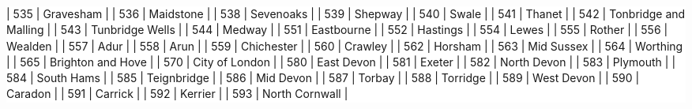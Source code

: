 | 535 | Gravesham |
| 536 | Maidstone |
| 538 | Sevenoaks |
| 539 | Shepway |
| 540 | Swale |
| 541 | Thanet |
| 542 | Tonbridge and Malling |
| 543 | Tunbridge Wells |
| 544 | Medway |
| 551 | Eastbourne |
| 552 | Hastings |
| 554 | Lewes |
| 555 | Rother |
| 556 | Wealden |
| 557 | Adur |
| 558 | Arun |
| 559 | Chichester |
| 560 | Crawley |
| 562 | Horsham |
| 563 | Mid Sussex |
| 564 | Worthing |
| 565 | Brighton and Hove |
| 570 | City of London |
| 580 | East Devon |
| 581 | Exeter |
| 582 | North Devon |
| 583 | Plymouth |
| 584 | South Hams |
| 585 | Teignbridge |
| 586 | Mid Devon |
| 587 | Torbay |
| 588 | Torridge |
| 589 | West Devon |
| 590 | Caradon |
| 591 | Carrick |
| 592 | Kerrier |
| 593 | North Cornwall |